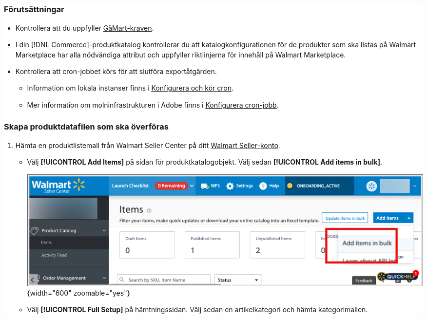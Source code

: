 ### Förutsättningar

- Kontrollera att du uppfyller [GåMart-kraven](walmart-requirements.md).

- I din [!DNL Commerce]-produktkatalog kontrollerar du att katalogkonfigurationen för de produkter som ska listas på Walmart Marketplace har alla nödvändiga attribut och uppfyller riktlinjerna för innehåll på Walmart Marketplace.

- Kontrollera att cron-jobbet körs för att slutföra exportåtgärden.

   - Information om lokala instanser finns i [Konfigurera och kör cron](https://experienceleague.adobe.com/docs/commerce-operations/configuration-guide/cli/configure-cron-jobs.html).

   - Mer information om molninfrastrukturen i Adobe finns i [Konfigurera cron-jobb](https://experienceleague.adobe.com/docs/commerce-cloud-service/user-guide/configure/app/properties/crons-property.html).

### Skapa produktdatafilen som ska överföras

1. Hämta en produktlistemall från Walmart Seller Center på ditt [Walmart Seller-konto](https://login.account.wal-mart.com/authorize?responseType=code&amp;clientId=66620dfd-1f3f-479b-8b9c-e11f36c5438b&amp;scope=openId&amp;redirectUri=https://seller.walmart.com/resource/login/sso/torbit&amp;nonce=SX17QLMBKR&amp;state=ZBWWNZXXXM&amp;clientType=seller).

   - Välj **[!UICONTROL Add Items]** på sidan för produktkatalogobjekt. Välj sedan **[!UICONTROL Add items in bulk]**.

     ![Lägg till objekt i gruppalternativ i objektkonfigurationen Walmart Marketplace](assets/walmart-seller-account-add-items-bulk.png){width="600" zoomable="yes"}

   - Välj **[!UICONTROL Full Setup]** på hämtningssidan. Välj sedan en artikelkategori och hämta kategorimallen.
